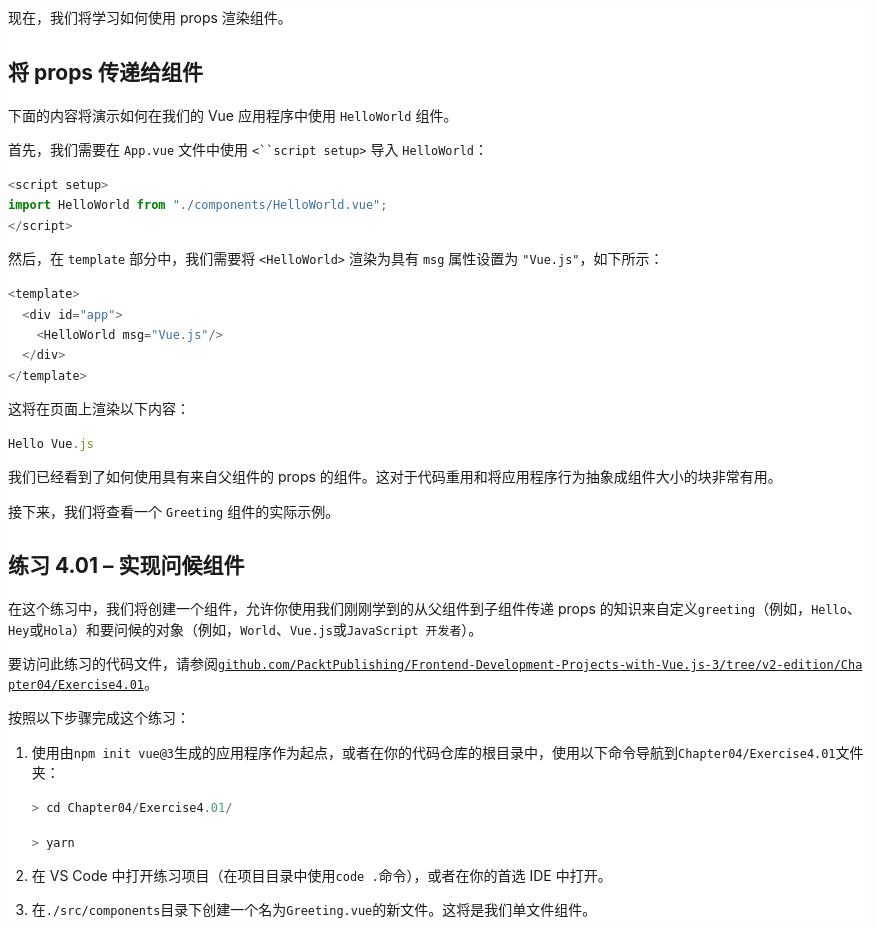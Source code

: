 现在，我们将学习如何使用 props 渲染组件。

## 将 props 传递给组件

下面的内容将演示如何在我们的 Vue 应用程序中使用 `HelloWorld` 组件。

首先，我们需要在 `App.vue` 文件中使用 `<``script setup>` 导入 `HelloWorld`：

```js
<script setup>
import HelloWorld from "./components/HelloWorld.vue";
</script>
```

然后，在 `template` 部分中，我们需要将 `<HelloWorld>` 渲染为具有 `msg` 属性设置为 `"Vue.js"`，如下所示：

```js
<template>
  <div id="app">
    <HelloWorld msg="Vue.js"/>
  </div>
</template>
```

这将在页面上渲染以下内容：

```js
Hello Vue.js
```

我们已经看到了如何使用具有来自父组件的 props 的组件。这对于代码重用和将应用程序行为抽象成组件大小的块非常有用。

接下来，我们将查看一个 `Greeting` 组件的实际示例。

## 练习 4.01 – 实现问候组件

在这个练习中，我们将创建一个组件，允许你使用我们刚刚学到的从父组件到子组件传递 props 的知识来自定义`greeting`（例如，`Hello`、`Hey`或`Hola`）和要问候的对象（例如，`World`、`Vue.js`或`JavaScript 开发者`）。

要访问此练习的代码文件，请参阅[`github.com/PacktPublishing/Frontend-Development-Projects-with-Vue.js-3/tree/v2-edition/Chapter04/Exercise4.01`](https://github.com/PacktPublishing/Frontend-Development-Projects-with-Vue.js-3/tree/v2-edition/Chapter04/Exercise4.01)。

按照以下步骤完成这个练习：

1.  使用由`npm init vue@3`生成的应用程序作为起点，或者在你的代码仓库的根目录中，使用以下命令导航到`Chapter04/Exercise4.01`文件夹：

    ```js
    > cd Chapter04/Exercise4.01/
    ```

    ```js
    > yarn
    ```

1.  在 VS Code 中打开练习项目（在项目目录中使用`code .`命令），或者在你的首选 IDE 中打开。

1.  在`./src/components`目录下创建一个名为`Greeting.vue`的新文件。这将是我们单文件组件。
